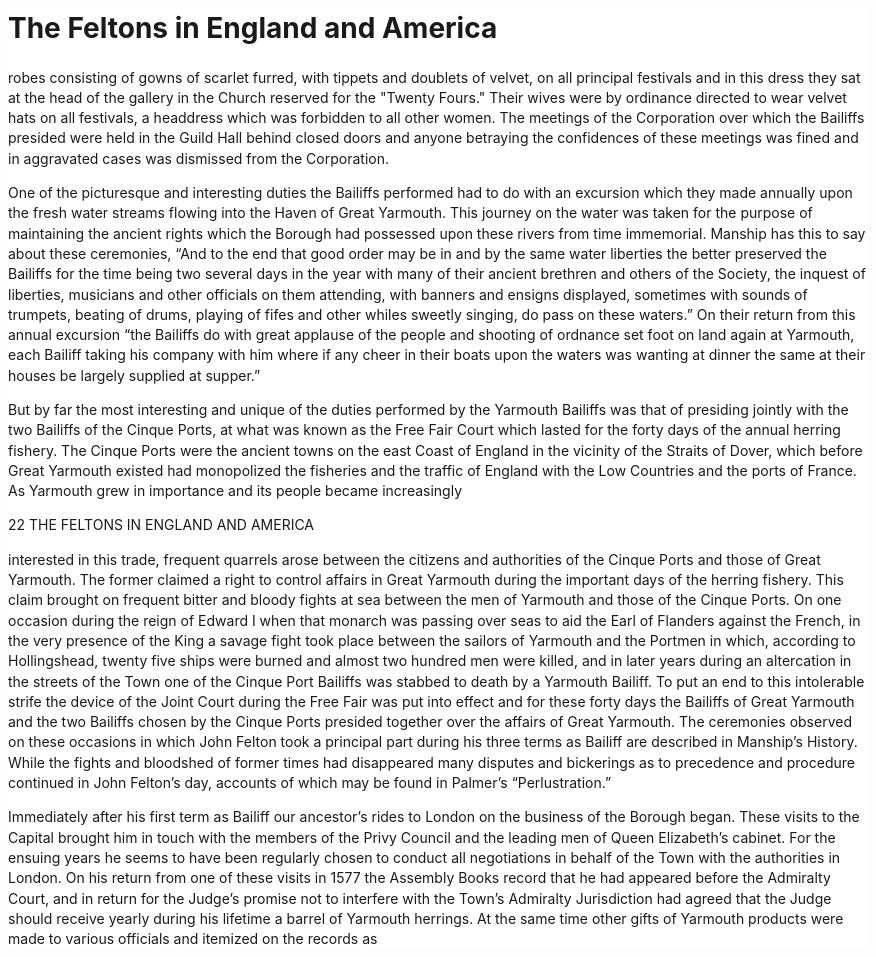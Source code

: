 # The Feltons in England and America

robes consisting of gowns of scarlet furred, with tippets and doublets of velvet, on all principal festivals and in this dress they sat at the head of the gallery in the Church reserved for the "Twenty Fours." Their wives were by ordinance directed to wear velvet hats on all festivals, a headdress which was forbidden to all other women. The meetings of the Corporation over which the Bailiffs presided were held in the Guild Hall behind closed doors and anyone betraying the confidences of these meetings was fined and in aggravated cases was dismissed from the Corporation.

One of the picturesque and interesting duties the Bailiffs performed had to do with an excursion which they made annually upon the fresh water streams flowing into the Haven of Great Yarmouth. This journey on the water was taken for the purpose of maintaining the ancient rights which the Borough had possessed upon these rivers from time immemorial. Manship has this to say about these ceremonies, “And to the end that good order may be in and by the same water liberties the better preserved the Bailiffs for the time being two several days in the year with many of their ancient brethren and others of the Society, the inquest of liberties, musicians and other officials on them attending, with banners and ensigns displayed, sometimes with sounds of trumpets, beating of drums, playing of fifes and other whiles sweetly singing, do pass on these waters.” On their return from this annual excursion “the Bailiffs do with great applause of the people and shooting of ordnance set foot on land again at Yarmouth, each Bailiff taking his company with him where if any cheer in their boats upon the waters was wanting at dinner the same at their houses be largely supplied at supper.”

But by far the most interesting and unique of the duties performed by the Yarmouth Bailiffs was that of presiding jointly with the two Bailiffs of the Cinque Ports, at what was known as the Free Fair Court which lasted for the forty days of the annual herring fishery. The Cinque Ports were the ancient towns on the east Coast of England in the vicinity of the Straits of Dover, which before Great Yarmouth existed had monopolized the fisheries and the traffic of England with the Low Countries and the ports of France. As Yarmouth grew in importance and its people became increasingly

22 THE FELTONS IN ENGLAND AND AMERICA

interested in this trade, frequent quarrels arose between the citizens and authorities of the Cinque Ports and those of Great Yarmouth. The former claimed a right to control affairs in Great Yarmouth during the important days of the herring fishery. This claim brought on frequent bitter and bloody fights at sea between the men of Yarmouth and those of the Cinque Ports. On one occasion during the reign of Edward I when that monarch was passing over seas to aid the Earl of Flanders against the French, in the very presence of the King a savage fight took place between the sailors of Yarmouth and the Portmen in which, according to Hollingshead, twenty five ships were burned and almost two hundred men were killed, and in later years during an altercation in the streets of the Town one of the Cinque Port Bailiffs was stabbed to death by a Yarmouth Bailiff. To put an end to this intolerable strife the device of the Joint Court during the Free Fair was put into effect and for these forty days the Bailiffs of Great Yarmouth and the two Bailiffs chosen by the Cinque Ports presided together over the affairs of Great Yarmouth. The ceremonies observed on these occasions in which John Felton took a principal part during his three terms as Bailiff are described in Manship’s History. While the fights and bloodshed of former times had disappeared many disputes and bickerings as to precedence and procedure continued in John Felton’s day, accounts of which may be found in Palmer’s “Perlustration.”

Immediately after his first term as Bailiff our ancestor’s rides to London on the business of the Borough began. These visits to the Capital brought him in touch with the members of the Privy Council and the leading men of Queen Elizabeth’s cabinet. For the ensuing years he seems to have been regularly chosen to conduct all negotiations in behalf of the Town with the authorities in London. On his return from one of these visits in 1577 the Assembly Books record that he had appeared before the Admiralty Court, and in return for the Judge’s promise not to interfere with the Town’s Admiralty Jurisdiction had agreed that the Judge should receive yearly during his lifetime a barrel of Yarmouth herrings. At the same time other gifts of Yarmouth products were made to various officials and itemized on the records as
